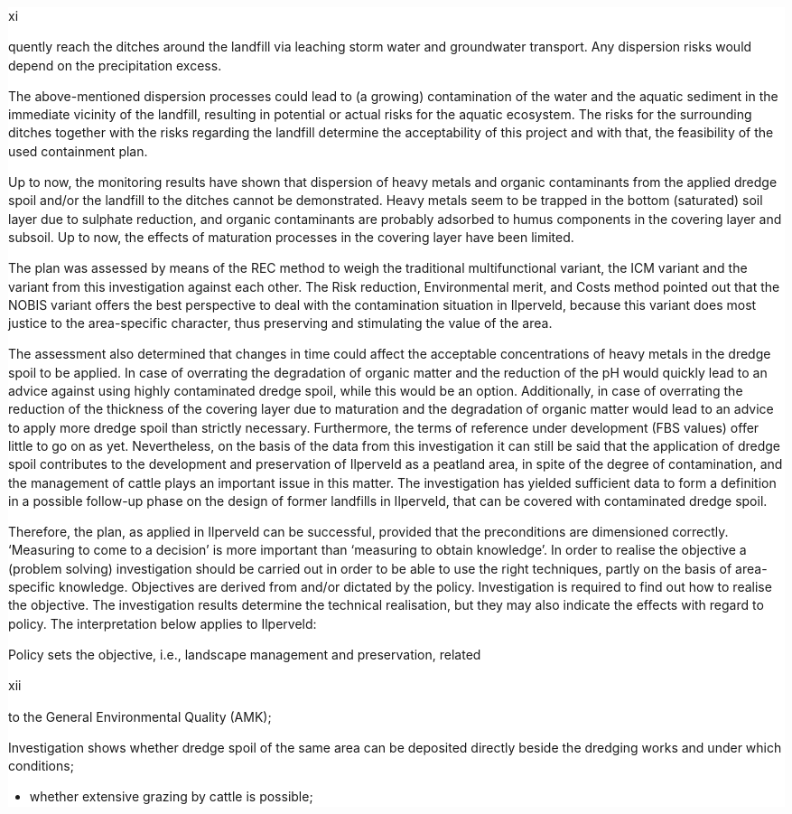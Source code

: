  xi 


quently reach the ditches around the landfill via leaching storm water and groundwater transport. Any dispersion risks would depend on the precipitation excess. 

The above-mentioned dispersion processes could lead to (a growing) contamination of the water and the aquatic sediment in the immediate vicinity of the landfill, resulting in potential or actual risks for the aquatic ecosystem. The risks for the surrounding ditches together with the risks regarding the landfill determine the acceptability of this project and with that, the feasibility of the used containment plan. 

Up to now, the monitoring results have shown that dispersion of heavy metals and organic contaminants from the applied dredge spoil and/or the landfill to the ditches cannot be demonstrated. Heavy metals seem to be trapped in the bottom (saturated) soil layer due to sulphate reduction, and organic contaminants are probably adsorbed to humus components in the covering layer and subsoil. Up to now, the effects of maturation processes in the covering layer have been limited. 

The plan was assessed by means of the REC method to weigh the traditional multifunctional variant, the ICM variant and the variant from this investigation against each other. The Risk reduction, Environmental merit, and Costs method pointed out that the NOBIS variant offers the best perspective to deal with the contamination situation in Ilperveld, because this variant does most justice to the area-specific character, thus preserving and stimulating the value of the area. 

The assessment also determined that changes in time could affect the acceptable concentrations of heavy metals in the dredge spoil to be applied. In case of overrating the degradation of organic matter and the reduction of the pH would quickly lead to an advice against using highly contaminated dredge spoil, while this would be an option. Additionally, in case of overrating the reduction of the thickness of the covering layer due to maturation and the degradation of organic matter would lead to an advice to apply more dredge spoil than strictly necessary. Furthermore, the terms of reference under development (FBS values) offer little to go on as yet. Nevertheless, on the basis of the data from this investigation it can still be said that the application of dredge spoil contributes to the development and preservation of Ilperveld as a peatland area, in spite of the degree of contamination, and the management of cattle plays an important issue in this matter. The investigation has yielded sufficient data to form a definition in a possible follow-up phase on the design of former landfills in Ilperveld, that can be covered with contaminated dredge spoil. 

Therefore, the plan, as applied in Ilperveld can be successful, provided that the preconditions are dimensioned correctly. ‘Measuring to come to a decision’ is more important than ‘measuring to obtain knowledge’. In order to realise the objective a (problem solving) investigation should be carried out in order to be able to use the right techniques, partly on the basis of area-specific knowledge. Objectives are derived from and/or dictated by the policy. Investigation is required to find out how to realise the objective. The investigation results determine the technical realisation, but they may also indicate the effects with regard to policy. The interpretation below applies to Ilperveld: 

Policy sets the objective, i.e., landscape management and preservation, related 

 xii 


 to the General Environmental Quality (AMK); 

Investigation shows whether dredge spoil of the same area can be deposited directly beside the dredging works and under which conditions; 

- whether extensive grazing by cattle is possible; 
